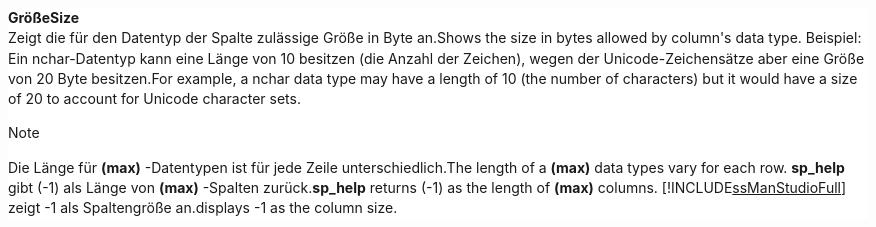  <span data-ttu-id="69d72-213">**Größe**</span><span class="sxs-lookup"><span data-stu-id="69d72-213">**Size**</span></span>  
 <span data-ttu-id="69d72-214">Zeigt die für den Datentyp der Spalte zulässige Größe in Byte an.</span><span class="sxs-lookup"><span data-stu-id="69d72-214">Shows the size in bytes allowed by column's data type.</span></span> <span data-ttu-id="69d72-215">Beispiel: Ein nchar-Datentyp kann eine Länge von 10 besitzen (die Anzahl der Zeichen), wegen der Unicode-Zeichensätze aber eine Größe von 20 Byte besitzen.</span><span class="sxs-lookup"><span data-stu-id="69d72-215">For example, a nchar data type may have a length of 10 (the number of characters) but it would have a size of 20 to account for Unicode character sets.</span></span>  
  
> [!NOTE]  
>  <span data-ttu-id="69d72-216">Die Länge für **(max)** -Datentypen ist für jede Zeile unterschiedlich.</span><span class="sxs-lookup"><span data-stu-id="69d72-216">The length of a **(max)** data types vary for each row.</span></span> <span data-ttu-id="69d72-217">**sp_help** gibt (-1) als Länge von **(max)** -Spalten zurück.</span><span class="sxs-lookup"><span data-stu-id="69d72-217">**sp_help** returns (-1) as the length of **(max)** columns.</span></span> [!INCLUDE[ssManStudioFull](../../includes/ssmanstudiofull-md.md)] <span data-ttu-id="69d72-218">zeigt -1 als Spaltengröße an.</span><span class="sxs-lookup"><span data-stu-id="69d72-218">displays -1 as the column size.</span></span>  
  
  
